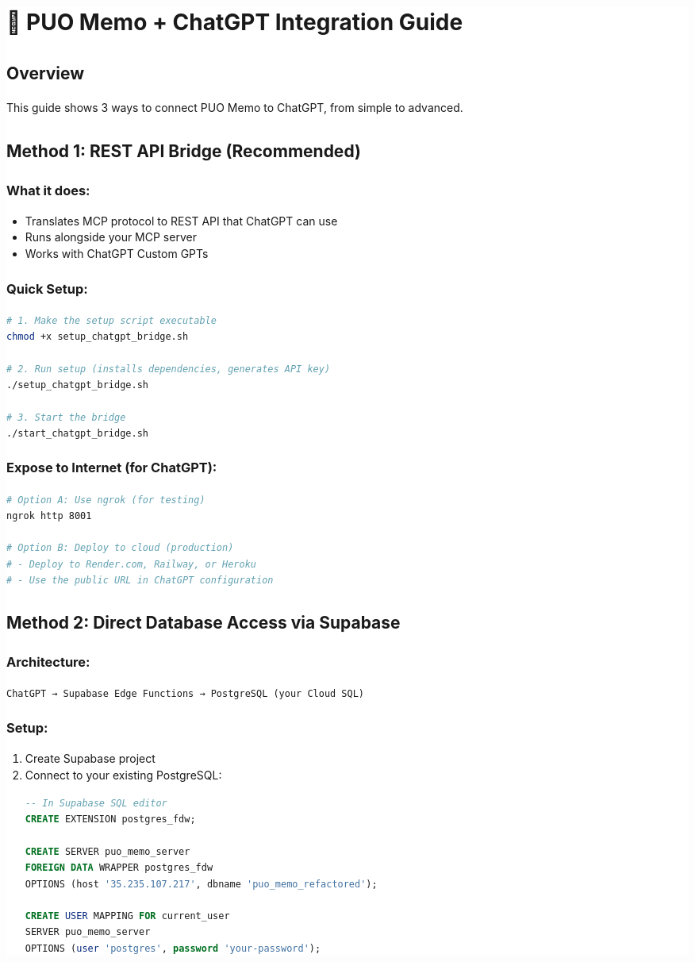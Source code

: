 # 🌉 PUO Memo + ChatGPT Integration Guide

## Overview

This guide shows 3 ways to connect PUO Memo to ChatGPT, from simple to advanced.

## Method 1: REST API Bridge (Recommended)

### What it does:
- Translates MCP protocol to REST API that ChatGPT can use
- Runs alongside your MCP server
- Works with ChatGPT Custom GPTs

### Quick Setup:
```bash
# 1. Make the setup script executable
chmod +x setup_chatgpt_bridge.sh

# 2. Run setup (installs dependencies, generates API key)
./setup_chatgpt_bridge.sh

# 3. Start the bridge
./start_chatgpt_bridge.sh
```

### Expose to Internet (for ChatGPT):
```bash
# Option A: Use ngrok (for testing)
ngrok http 8001

# Option B: Deploy to cloud (production)
# - Deploy to Render.com, Railway, or Heroku
# - Use the public URL in ChatGPT configuration
```

## Method 2: Direct Database Access via Supabase

### Architecture:
```
ChatGPT → Supabase Edge Functions → PostgreSQL (your Cloud SQL)
```

### Setup:
1. Create Supabase project
2. Connect to your existing PostgreSQL:
   ```sql
   -- In Supabase SQL editor
   CREATE EXTENSION postgres_fdw;
   
   CREATE SERVER puo_memo_server
   FOREIGN DATA WRAPPER postgres_fdw
   OPTIONS (host '35.235.107.217', dbname 'puo_memo_refactored');
   
   CREATE USER MAPPING FOR current_user
   SERVER puo_memo_server
   OPTIONS (user 'postgres', password 'your-password');
   ```
